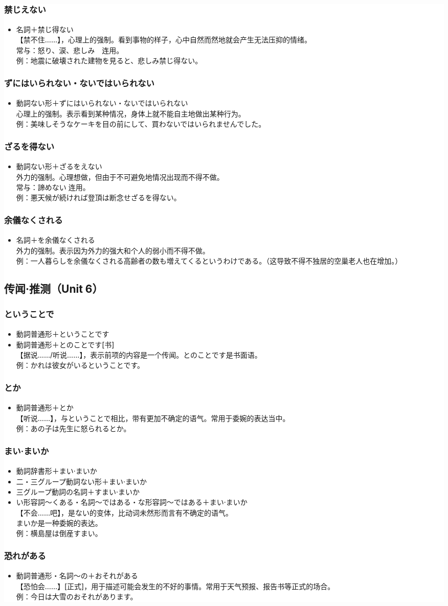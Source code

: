 ### 禁じえない
- 名詞＋禁じ得ない  
【禁不住……】，心理上的强制。看到事物的样子，心中自然而然地就会产生无法压抑的情绪。  
常与：怒り、涙、悲しみ　连用。  
例：地震に破壊された建物を見ると、悲しみ禁じ得ない。  

### ずにはいられない・ないではいられない
- 動詞ない形＋ずにはいられない・ないではいられない  
心理上的强制。表示看到某种情况，身体上就不能自主地做出某种行为。  
例：美味しそうなケーキを目の前にして、買わないではいられませんでした。  

### ざるを得ない
- 動詞ない形＋ざるをえない  
外力的强制。心理想做，但由于不可避免地情况出现而不得不做。  
常与：諦めない 连用。  
例：悪天候が続ければ登頂は断念せざるを得ない。  

### 余儀なくされる
- 名詞＋を余儀なくされる  
外力的强制。表示因为外力的强大和个人的弱小而不得不做。  
例：一人暮らしを余儀なくされる高齢者の数も増えてくるというわけである。（这导致不得不独居的空巢老人也在增加。）  

## 传闻·推测（Unit 6）
### ということで
- 動詞普通形＋ということです  
- 動詞普通形＋とのことです[书]  
【据说……/听说……】，表示前项的内容是一个传闻。とのことです是书面语。  
例：かれは彼女がいるということです。  

### とか
- 動詞普通形＋とか  
【听说……】，与ということで相比，带有更加不确定的语气。常用于委婉的表达当中。  
例：あの子は先生に怒られるとか。  

### まい·まいか
- 動詞辞書形＋まい·まいか  
- 二・三グループ動詞ない形＋まい·まいか  
- 三グループ動詞の名詞＋すまい·まいか  
- い形容詞～くある・名詞～ではある・な形容詞～ではある＋まい·まいか  
【不会……吧】，是ない的变体，比动词未然形而言有不确定的语气。  
まいか是一种委婉的表达。  
例：横島屋は倒産すまい。  

### 恐れがある
- 動詞普通形・名詞～の＋おそれがある  
【恐怕会……】[正式]，用于描述可能会发生的不好的事情。常用于天气预报、报告书等正式的场合。  
例：今日は大雪のおそれがあります。  
